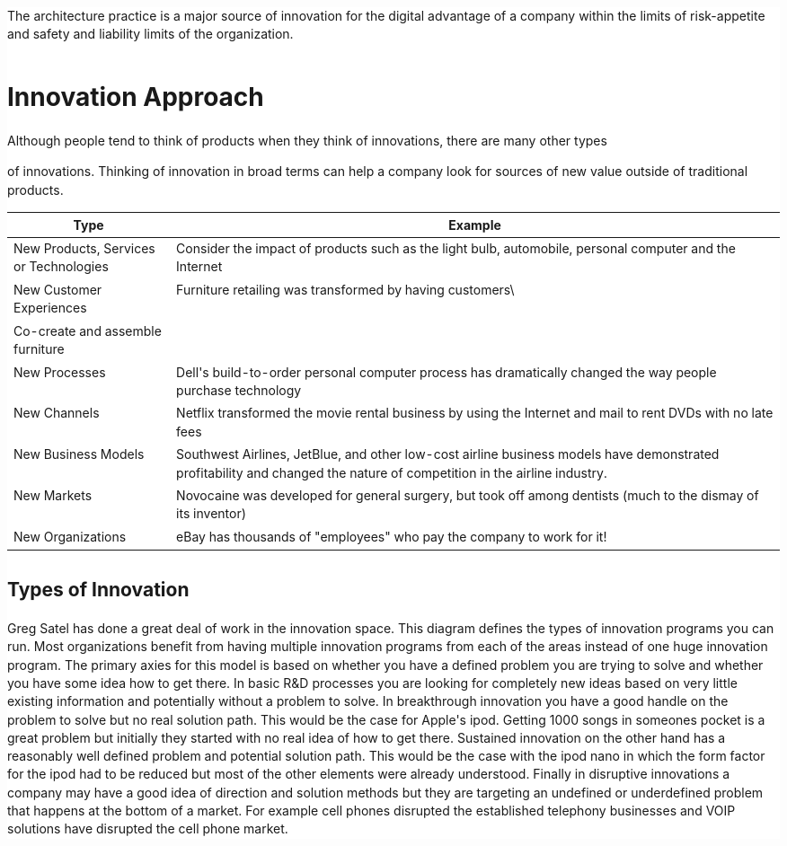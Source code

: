 The architecture practice is a major source of innovation for the digital advantage of a company within the limits of risk-appetite and safety and liability limits of the organization.

# Innovation Approach

Although people tend to think of products when they think of innovations, there are many other types

of innovations. Thinking of innovation in broad terms can help a company look for sources of new value outside of traditional products.

| **Type**                               | **Example**                                                                                                                                                            |
| -------------------------------------- | ---------------------------------------------------------------------------------------------------------------------------------------------------------------------- |
| New Products, Services or Technologies | Consider the impact of products such as the light bulb, automobile, personal computer and the Internet                                                                 |
| New Customer Experiences               | Furniture retailing was transformed by having customers\                                                                                                               |
| Co-create and assemble furniture       |                                                                                                                                                                        |
| New Processes                          | Dell's build-to-order personal computer process has dramatically changed the way people purchase technology                                                            |
| New Channels                           | Netflix transformed the movie rental business by using the Internet and mail to rent DVDs with no late fees                                                            |
| New Business Models                    | Southwest Airlines, JetBlue, and other low-cost airline business models have demonstrated profitability and changed the nature of competition in the airline industry. |
| New Markets                            | Novocaine was developed for general surgery, but took off among dentists (much to the dismay of its inventor)                                                          |
| New Organizations                      | eBay has thousands of "employees" who pay the company to work for it!                                                                                                  |

## Types of Innovation

Greg Satel has done a great deal of work in the innovation space. This diagram defines the types of innovation programs you can run. Most organizations benefit from having multiple innovation programs from each of the areas instead of one huge innovation program. The primary axies for this model is based on whether you have a defined problem you are trying to solve and whether you have some idea how to get there. In basic R&D processes you are looking for completely new ideas based on very little existing information and potentially without a problem to solve. In breakthrough innovation you have a good handle on the problem to solve but no real solution path. This would be the case for Apple's ipod. Getting 1000 songs in someones pocket is a great problem but initially they started with no real idea of how to get there. Sustained innovation on the other hand has a reasonably well defined problem and potential solution path. This would be the case with the ipod nano in which the form factor for the ipod had to be reduced but most of the other elements were already understood. Finally in disruptive innovations a company may have a good idea of direction and solution methods but they are targeting an undefined or underdefined problem that happens at the bottom of a market. For example cell phones disrupted the established telephony businesses and VOIP solutions have disrupted the cell phone market.
